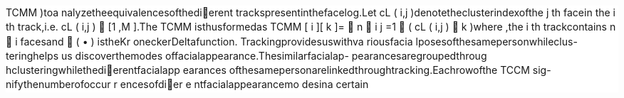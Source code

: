 TCMM
)toa nalyzetheequivalencesofthedierent
trackspresentinthefacelog.Let
cL
(
i,j
)denotetheclusterindexofthe
j
th
facein the
i
th
track,i.e.
cL
(
i,j
)

[1
,M
].The
TCMM
isthusformedas
TCMM
[
i
][
k
]=

n

i
j
=1

(
cL
(
i,j
)

k
)where ,the
i
th
trackcontains
n

i
facesand

(
•
) istheKr oneckerDeltafunction.
Trackingprovidesuswithva riousfacia lposesofthesamepersonwhileclus-
teringhelps us discoverthemodes offacialappearance.Thesimilarfacialap-
pearancesaregroupedthroug
hclusteringwhilethedierentfacialapp earances
ofthesamepersonarelinkedthroughtracking.Eachrowofthe
TCCM
sig-
nifythenumberofoccur r encesofdier e
ntfacialappearancemo desina certain